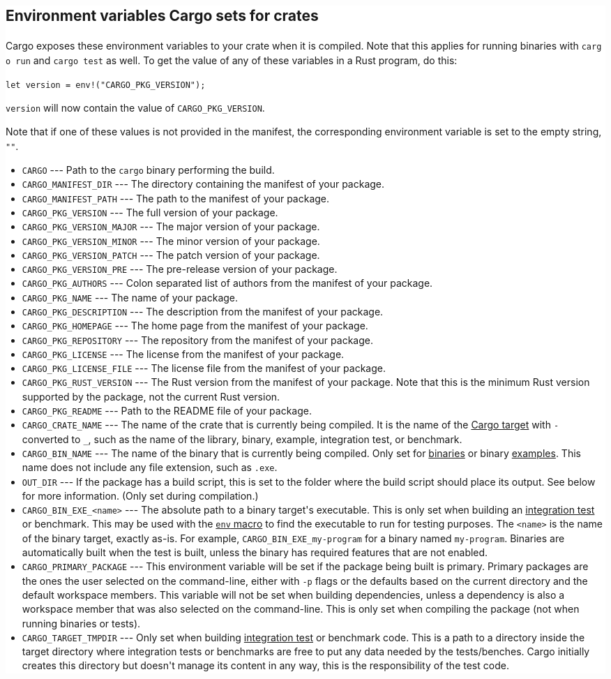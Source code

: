 [`registry.token`]: config.md#registrytoken
[`target.<triple>.linker`]: config.md#targettriplelinker
[`target.<triple>.runner`]: config.md#targettriplerunner
[`target.<triple>.rustflags`]: config.md#targettriplerustflags
[`term.quiet`]: config.md#termquiet
[`term.verbose`]: config.md#termverbose
[`term.color`]: config.md#termcolor
[`term.progress.when`]: config.md#termprogresswhen
[`term.progress.width`]: config.md#termprogresswidth

## Environment variables Cargo sets for crates

Cargo exposes these environment variables to your crate when it is compiled.
Note that this applies for running binaries with `cargo run` and `cargo test`
as well. To get the value of any of these variables in a Rust program, do
this:

```rust,ignore
let version = env!("CARGO_PKG_VERSION");
```

`version` will now contain the value of `CARGO_PKG_VERSION`.

Note that if one of these values is not provided in the manifest, the
corresponding environment variable is set to the empty string, `""`.

* `CARGO` --- Path to the `cargo` binary performing the build.
* `CARGO_MANIFEST_DIR` --- The directory containing the manifest of your package.
* `CARGO_MANIFEST_PATH` --- The path to the manifest of your package.
* `CARGO_PKG_VERSION` --- The full version of your package.
* `CARGO_PKG_VERSION_MAJOR` --- The major version of your package.
* `CARGO_PKG_VERSION_MINOR` --- The minor version of your package.
* `CARGO_PKG_VERSION_PATCH` --- The patch version of your package.
* `CARGO_PKG_VERSION_PRE` --- The pre-release version of your package.
* `CARGO_PKG_AUTHORS` --- Colon separated list of authors from the manifest of your package.
* `CARGO_PKG_NAME` --- The name of your package.
* `CARGO_PKG_DESCRIPTION` --- The description from the manifest of your package.
* `CARGO_PKG_HOMEPAGE` --- The home page from the manifest of your package.
* `CARGO_PKG_REPOSITORY` --- The repository from the manifest of your package.
* `CARGO_PKG_LICENSE` --- The license from the manifest of your package.
* `CARGO_PKG_LICENSE_FILE` --- The license file from the manifest of your package.
* `CARGO_PKG_RUST_VERSION` --- The Rust version from the manifest of your package.
  Note that this is the minimum Rust version supported by the package, not the
  current Rust version.
* `CARGO_PKG_README` --- Path to the README file of your package.
* `CARGO_CRATE_NAME` --- The name of the crate that is currently being compiled. It is the name of the [Cargo target] with `-` converted to `_`, such as the name of the library, binary, example, integration test, or benchmark.
* `CARGO_BIN_NAME` --- The name of the binary that is currently being compiled.
  Only set for [binaries] or binary [examples]. This name does not include any
  file extension, such as `.exe`.
* `OUT_DIR` --- If the package has a build script, this is set to the folder
  where the build script should place its output. See below for more information.
  (Only set during compilation.)
* `CARGO_BIN_EXE_<name>` --- The absolute path to a binary target's executable.
  This is only set when building an [integration test] or benchmark. This may
  be used with the [`env` macro] to find the executable to run for testing
  purposes. The `<name>` is the name of the binary target, exactly as-is. For
  example, `CARGO_BIN_EXE_my-program` for a binary named `my-program`.
  Binaries are automatically built when the test is built, unless the binary
  has required features that are not enabled.
* `CARGO_PRIMARY_PACKAGE` --- This environment variable will be set if the
  package being built is primary. Primary packages are the ones the user
  selected on the command-line, either with `-p` flags or the defaults based
  on the current directory and the default workspace members.
  This variable will not be set when building dependencies,
  unless a dependency is also a workspace member that was also selected on the command-line.
  This is only set when compiling the package (not when running binaries or tests).
* `CARGO_TARGET_TMPDIR` --- Only set when building [integration test] or benchmark code.
  This is a path to a directory inside the target directory
  where integration tests or benchmarks are free to put any data needed by
  the tests/benches. Cargo initially creates this directory but doesn't
  manage its content in any way, this is the responsibility of the test code.


[`cargo doc`]: ../commands/cargo-doc.md
[`cargo install`]: ../commands/cargo-install.md
[`cargo new`]: ../commands/cargo-new.md
[`cargo rustc`]: ../commands/cargo-rustc.md
[`cargo rustdoc`]: ../commands/cargo-rustdoc.md
[config-env]: config.md#environment-variables
[crates.io]: https://crates.io/
[incremental compilation]: profiles.md#incremental
[`alias`]: config.md#alias
[`build.jobs`]: config.md#buildjobs
[`build.rustc`]: config.md#buildrustc
[`build.rustc-wrapper`]: config.md#buildrustc-wrapper
[`build.rustc-workspace-wrapper`]: config.md#buildrustc-workspace-wrapper
[`build.rustdoc`]: config.md#buildrustdoc
[`build.target`]: config.md#buildtarget
[`build.target-dir`]: config.md#buildtarget-dir
[`build.build-dir`]: config.md#buildbuild-dir
[`build.rustflags`]: config.md#buildrustflags
[`build.rustdocflags`]: config.md#buildrustdocflags
[`build.incremental`]: config.md#buildincremental
[`build.dep-info-basedir`]: config.md#builddep-info-basedir
[`doc.browser`]: config.md#docbrowser
[`cache.auto-clean-frequency`]: config.md#cacheauto-clean-frequency
[`cargo-new.name`]: config.md#cargo-newname
[`cargo-new.email`]: config.md#cargo-newemail
[`cargo-new.vcs`]: config.md#cargo-newvcs
[`future-incompat-report.frequency`]: config.md#future-incompat-reportfrequency
[`http.debug`]: config.md#httpdebug
[`http.proxy`]: config.md#httpproxy
[`http.timeout`]: config.md#httptimeout
[`http.cainfo`]: config.md#httpcainfo
[`http.proxy-cainfo`]: config.md#httpproxy-cainfo
[`http.check-revoke`]: config.md#httpcheck-revoke
[`http.ssl-version`]: config.md#httpssl-version
[`http.low-speed-limit`]: config.md#httplow-speed-limit
[`http.multiplexing`]: config.md#httpmultiplexing
[`http.user-agent`]: config.md#httpuser-agent
[`install.root`]: config.md#installroot
[`net.retry`]: config.md#netretry
[`net.git-fetch-with-cli`]: config.md#netgit-fetch-with-cli
[`net.offline`]: config.md#netoffline
[`profile.<name>.build-override`]: config.md#profilenamebuild-override
[`profile.<name>.codegen-units`]: config.md#profilenamecodegen-units
[`profile.<name>.debug`]: config.md#profilenamedebug
[`profile.<name>.debug-assertions`]: config.md#profilenamedebug-assertions
[`profile.<name>.incremental`]: config.md#profilenameincremental
[`profile.<name>.lto`]: config.md#profilenamelto
[`profile.<name>.overflow-checks`]: config.md#profilenameoverflow-checks
[`profile.<name>.opt-level`]: config.md#profilenameopt-level
[`profile.<name>.panic`]: config.md#profilenamepanic
[`profile.<name>.rpath`]: config.md#profilenamerpath
[`profile.<name>.split-debuginfo`]: config.md#profilenamesplit-debuginfo
[`profile.<name>.strip`]: config.md#profilenamestrip
[`registries.<name>.credential-provider`]: config.md#registriesnamecredential-provider
[`registries.<name>.index`]: config.md#registriesnameindex
[`registries.<name>.token`]: config.md#registriesnametoken
[`registry.credential-provider`]: config.md#registrycredential-provider
[`registry.default`]: config.md#registrydefault
[`registry.global-credential-providers`]: config.md#registryglobal-credential-providers
[Cargo target]: cargo-targets.md
[binaries]: cargo-targets.md#binaries
[examples]: cargo-targets.md#examples
[integration test]: cargo-targets.md#integration-tests
[`env` macro]: ../../std/macro.env.html
[`tracing`]: https://docs.rs/tracing
[debug logging]: https://doc.crates.io/contrib/implementation/debugging.html#logging
[unix-like platforms]: ../../reference/conditional-compilation.html#unix-and-windows
[windows-like platforms]: ../../reference/conditional-compilation.html#unix-and-windows
[target family]: ../../reference/conditional-compilation.html#target_family
[target operating system]: ../../reference/conditional-compilation.html#target_os
[target architecture]: ../../reference/conditional-compilation.html#target_arch
[target vendor]: ../../reference/conditional-compilation.html#target_vendor
[target environment]: ../../reference/conditional-compilation.html#target_env
[target ABI]: ../../reference/conditional-compilation.html#target_abi
[pointer width]: ../../reference/conditional-compilation.html#target_pointer_width
[target endianness]: ../../reference/conditional-compilation.html#target_endian
[target features]: ../../reference/conditional-compilation.html#target_feature
[links]: build-scripts.md#the-links-manifest-key
[configuration]: ../../reference/conditional-compilation.html
[jobserver]: https://www.gnu.org/software/make/manual/html_node/Job-Slots.html
[cargo-config]: config.md
[Target Triple]: ../appendix/glossary.md#target
[variables set for crates]: #environment-variables-cargo-sets-for-crates
[profile]: profiles.md
[`dev`]: profiles.md#dev
[`release`]: profiles.md#release